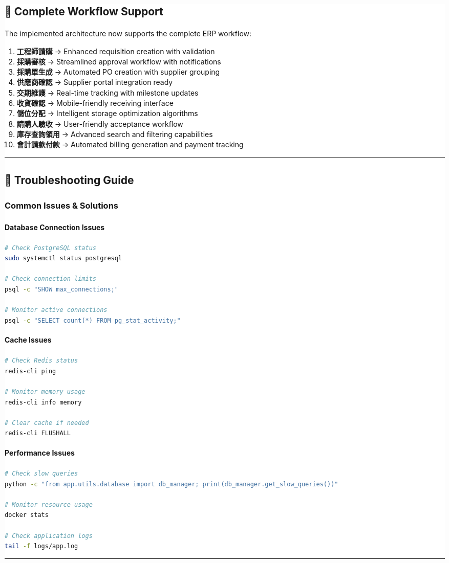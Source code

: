 
## 🔄 Complete Workflow Support

The implemented architecture now supports the complete ERP workflow:

1. **工程師請購** → Enhanced requisition creation with validation
2. **採購審核** → Streamlined approval workflow with notifications  
3. **採購單生成** → Automated PO creation with supplier grouping
4. **供應商確認** → Supplier portal integration ready
5. **交期維護** → Real-time tracking with milestone updates
6. **收貨確認** → Mobile-friendly receiving interface
7. **儲位分配** → Intelligent storage optimization algorithms
8. **請購人驗收** → User-friendly acceptance workflow
9. **庫存查詢領用** → Advanced search and filtering capabilities
10. **會計請款付款** → Automated billing generation and payment tracking

---

## 🚨 Troubleshooting Guide

### Common Issues & Solutions

#### Database Connection Issues
```bash
# Check PostgreSQL status
sudo systemctl status postgresql

# Check connection limits
psql -c "SHOW max_connections;"

# Monitor active connections
psql -c "SELECT count(*) FROM pg_stat_activity;"
```

#### Cache Issues
```bash
# Check Redis status
redis-cli ping

# Monitor memory usage
redis-cli info memory

# Clear cache if needed
redis-cli FLUSHALL
```

#### Performance Issues
```bash
# Check slow queries
python -c "from app.utils.database import db_manager; print(db_manager.get_slow_queries())"

# Monitor resource usage
docker stats

# Check application logs
tail -f logs/app.log
```

---